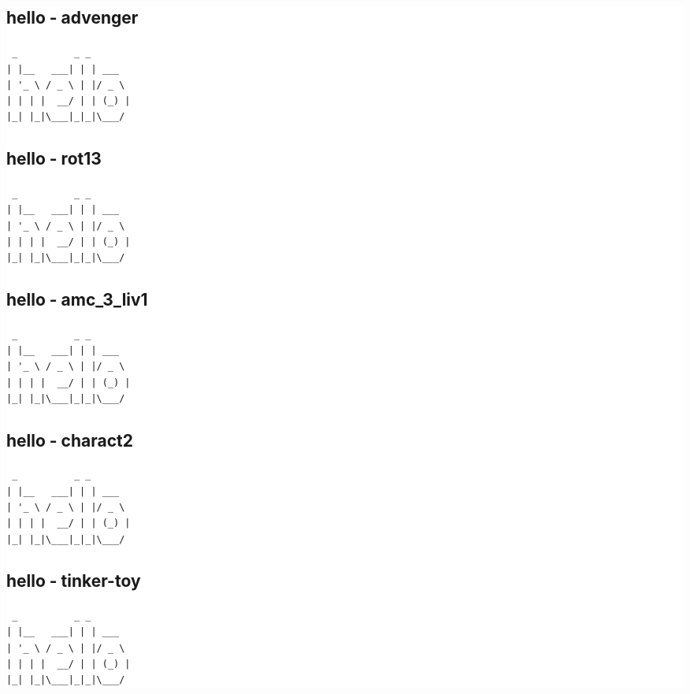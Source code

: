 ## hello - advenger

```ascii
 _          _ _
| |__   ___| | | ___
| '_ \ / _ \ | |/ _ \
| | | |  __/ | | (_) |
|_| |_|\___|_|_|\___/

```

## hello - rot13

```ascii
 _          _ _
| |__   ___| | | ___
| '_ \ / _ \ | |/ _ \
| | | |  __/ | | (_) |
|_| |_|\___|_|_|\___/

```

## hello - amc_3_liv1

```ascii
 _          _ _
| |__   ___| | | ___
| '_ \ / _ \ | |/ _ \
| | | |  __/ | | (_) |
|_| |_|\___|_|_|\___/

```

## hello - charact2

```ascii
 _          _ _
| |__   ___| | | ___
| '_ \ / _ \ | |/ _ \
| | | |  __/ | | (_) |
|_| |_|\___|_|_|\___/

```

## hello - tinker-toy

```ascii
 _          _ _
| |__   ___| | | ___
| '_ \ / _ \ | |/ _ \
| | | |  __/ | | (_) |
|_| |_|\___|_|_|\___/

```
